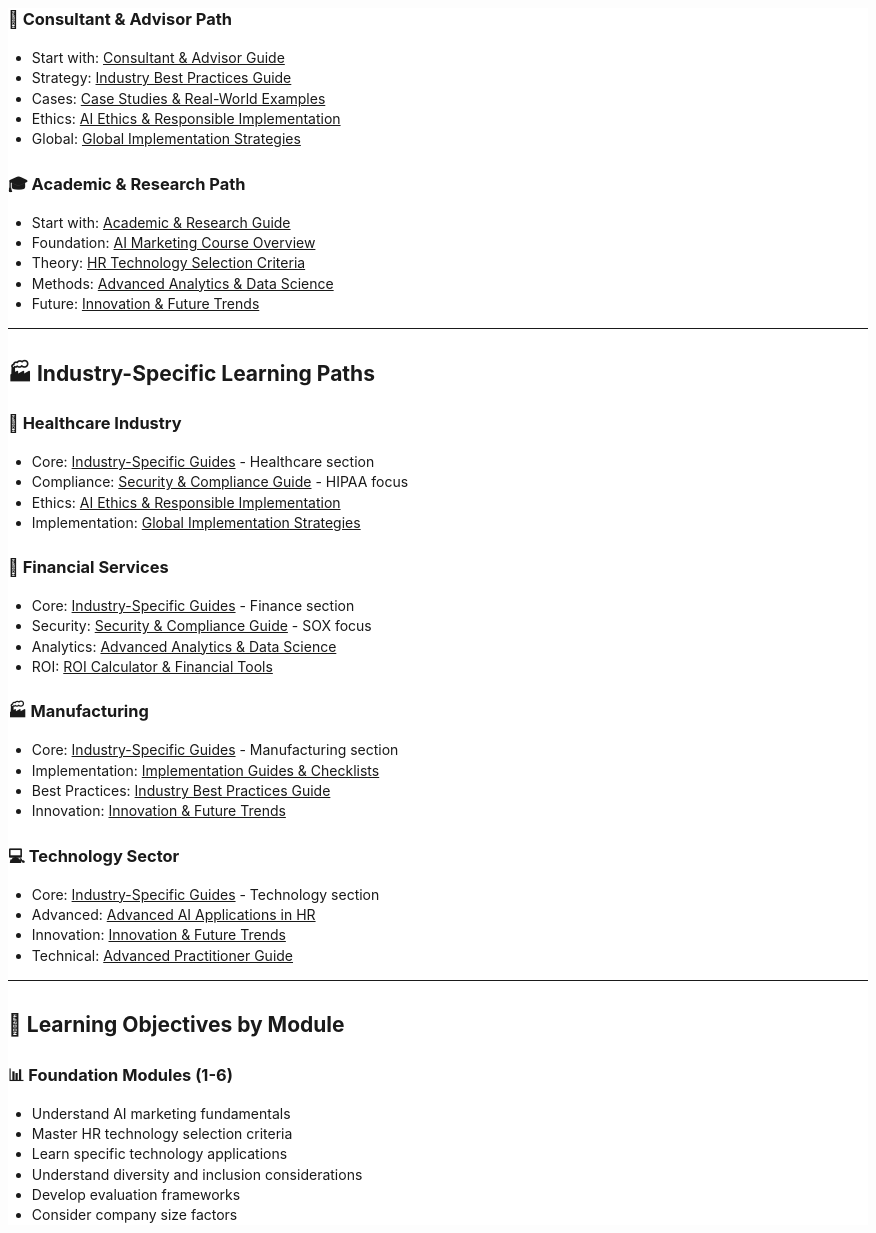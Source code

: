 ### 🎯 **Consultant & Advisor Path**
- Start with: [Consultant & Advisor Guide](Consultant_Advisor_Guide.md)
- Strategy: [Industry Best Practices Guide](Industry_Best_Practices_Guide.md)
- Cases: [Case Studies & Real-World Examples](Case_Studies_Real_World_Examples.md)
- Ethics: [AI Ethics & Responsible Implementation](AI_Ethics_and_Responsible_Implementation.md)
- Global: [Global Implementation Strategies](Global_Implementation_Strategies.md)

### 🎓 **Academic & Research Path**
- Start with: [Academic & Research Guide](Academic_Research_Guide.md)
- Foundation: [AI Marketing Course Overview](AI_Marketing_Course_Overview.md)
- Theory: [HR Technology Selection Criteria](HR_Technology_Selection_Criteria.md)
- Methods: [Advanced Analytics & Data Science](Advanced_Analytics_and_Data_Science.md)
- Future: [Innovation & Future Trends](Innovation_and_Future_Trends.md)

---

## 🏭 Industry-Specific Learning Paths

### 🏥 **Healthcare Industry**
- Core: [Industry-Specific Guides](Industry_Specific_Guides.md) - Healthcare section
- Compliance: [Security & Compliance Guide](Security_and_Compliance_Guide.md) - HIPAA focus
- Ethics: [AI Ethics & Responsible Implementation](AI_Ethics_and_Responsible_Implementation.md)
- Implementation: [Global Implementation Strategies](Global_Implementation_Strategies.md)

### 🏦 **Financial Services**
- Core: [Industry-Specific Guides](Industry_Specific_Guides.md) - Finance section
- Security: [Security & Compliance Guide](Security_and_Compliance_Guide.md) - SOX focus
- Analytics: [Advanced Analytics & Data Science](Advanced_Analytics_and_Data_Science.md)
- ROI: [ROI Calculator & Financial Tools](ROI_Calculator_and_Financial_Tools.md)

### 🏭 **Manufacturing**
- Core: [Industry-Specific Guides](Industry_Specific_Guides.md) - Manufacturing section
- Implementation: [Implementation Guides & Checklists](Implementation_Guides_and_Checklists.md)
- Best Practices: [Industry Best Practices Guide](Industry_Best_Practices_Guide.md)
- Innovation: [Innovation & Future Trends](Innovation_and_Future_Trends.md)

### 💻 **Technology Sector**
- Core: [Industry-Specific Guides](Industry_Specific_Guides.md) - Technology section
- Advanced: [Advanced AI Applications in HR](Advanced_AI_Applications_HR.md)
- Innovation: [Innovation & Future Trends](Innovation_and_Future_Trends.md)
- Technical: [Advanced Practitioner Guide](Advanced_Practitioner_Guide.md)

---

## 🎯 Learning Objectives by Module

### 📊 **Foundation Modules (1-6)**
- Understand AI marketing fundamentals
- Master HR technology selection criteria
- Learn specific technology applications
- Understand diversity and inclusion considerations
- Develop evaluation frameworks
- Consider company size factors
